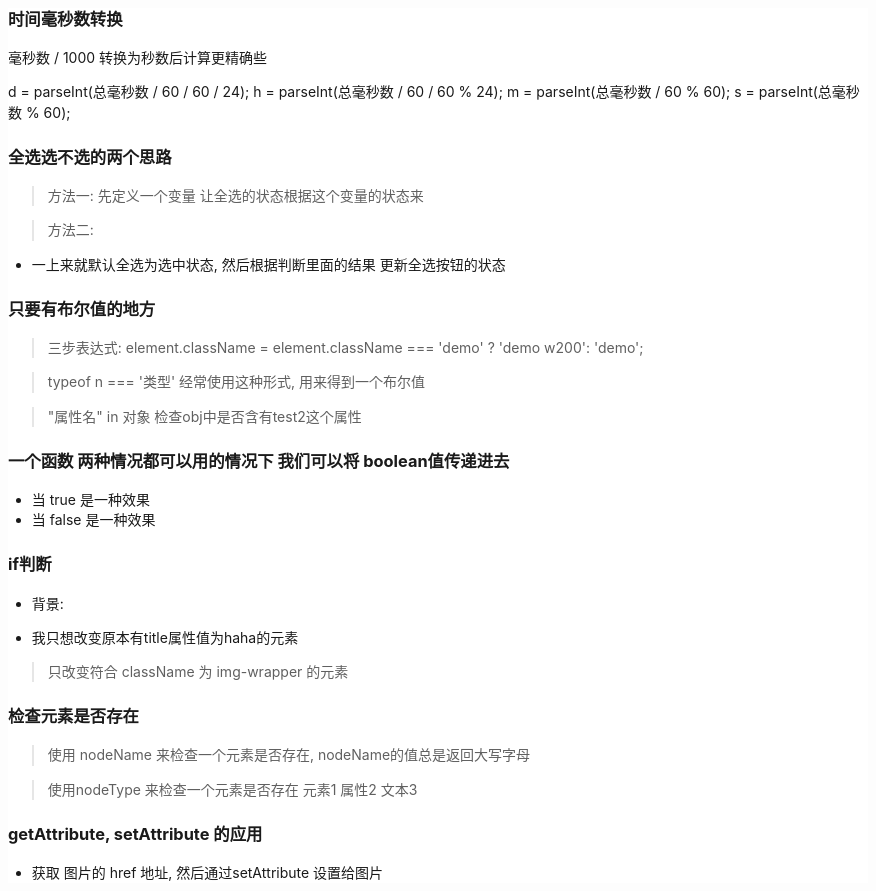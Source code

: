 
### 时间毫秒数转换
毫秒数 / 1000 转换为秒数后计算更精确些

d = parseInt(总毫秒数 / 60 / 60 / 24);
h = parseInt(总毫秒数 / 60 / 60 % 24);
m = parseInt(总毫秒数 / 60 % 60);
s = parseInt(总毫秒数 % 60);


### 全选选不选的两个思路
> 方法一: 先定义一个变量 让全选的状态根据这个变量的状态来


> 方法二:
- 一上来就默认全选为选中状态, 然后根据判断里面的结果 更新全选按钮的状态



### 只要有布尔值的地方
> 三步表达式:
element.className = element.className === 'demo' ? 'demo w200': 'demo';

> typeof n === '类型'
经常使用这种形式, 用来得到一个布尔值

> "属性名" in 对象
检查obj中是否含有test2这个属性



### 一个函数 两种情况都可以用的情况下 我们可以将 boolean值传递进去
- 当 true 是一种效果
- 当 false 是一种效果




### if判断
- 背景: 

- 我只想改变原本有title属性值为haha的元素

> 只改变符合 className 为 img-wrapper 的元素



### 检查元素是否存在
> 使用 nodeName 来检查一个元素是否存在, nodeName的值总是返回大写字母

> 使用nodeType 来检查一个元素是否存在 元素1 属性2 文本3




### getAttribute, setAttribute 的应用
- 获取 图片的 href 地址, 然后通过setAttribute 设置给图片


